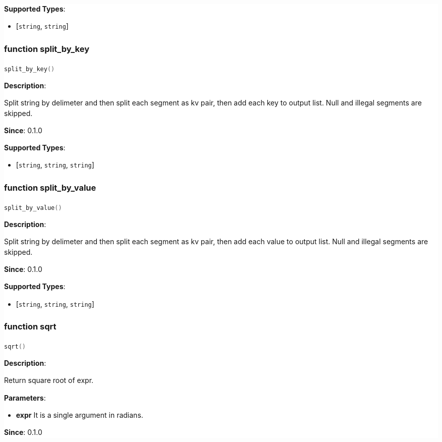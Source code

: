 

**Supported Types**:

* [`string`, `string`] 

### function split_by_key

```cpp
split_by_key()
```

**Description**:

Split string by delimeter and then split each segment as kv pair, then add each key to output list. Null and illegal segments are skipped. 

**Since**:
0.1.0



**Supported Types**:

* [`string`, `string`, `string`] 

### function split_by_value

```cpp
split_by_value()
```

**Description**:

Split string by delimeter and then split each segment as kv pair, then add each value to output list. Null and illegal segments are skipped. 

**Since**:
0.1.0



**Supported Types**:

* [`string`, `string`, `string`] 

### function sqrt

```cpp
sqrt()
```

**Description**:

Return square root of expr. 

**Parameters**: 

  * **expr** It is a single argument in radians.


**Since**:
0.1.0
